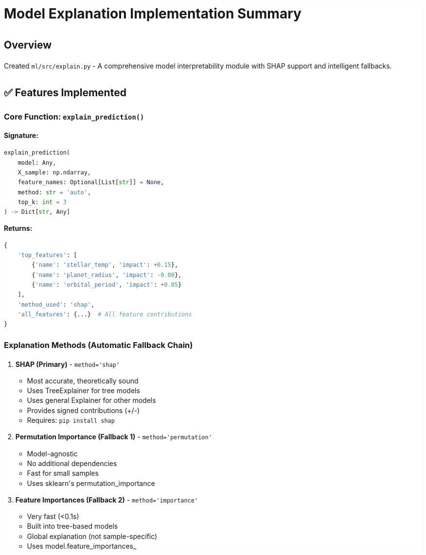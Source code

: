 # Model Explanation Implementation Summary

## Overview

Created `ml/src/explain.py` - A comprehensive model interpretability module with SHAP support and intelligent fallbacks.

## ✅ Features Implemented

### Core Function: `explain_prediction()`

**Signature:**
```python
explain_prediction(
    model: Any,
    X_sample: np.ndarray,
    feature_names: Optional[List[str]] = None,
    method: str = 'auto',
    top_k: int = 3
) -> Dict[str, Any]
```

**Returns:**
```python
{
    'top_features': [
        {'name': 'stellar_temp', 'impact': +0.15},
        {'name': 'planet_radius', 'impact': -0.08},
        {'name': 'orbital_period', 'impact': +0.05}
    ],
    'method_used': 'shap',
    'all_features': {...}  # All feature contributions
}
```

### Explanation Methods (Automatic Fallback Chain)

1. **SHAP (Primary)** - `method='shap'`
   - Most accurate, theoretically sound
   - Uses TreeExplainer for tree models
   - Uses general Explainer for other models
   - Provides signed contributions (+/-)
   - Requires: `pip install shap`

2. **Permutation Importance (Fallback 1)** - `method='permutation'`
   - Model-agnostic
   - No additional dependencies
   - Fast for small samples
   - Uses sklearn's permutation_importance

3. **Feature Importances (Fallback 2)** - `method='importance'`
   - Very fast (<0.1s)
   - Built into tree-based models
   - Global explanation (not sample-specific)
   - Uses model.feature_importances_
